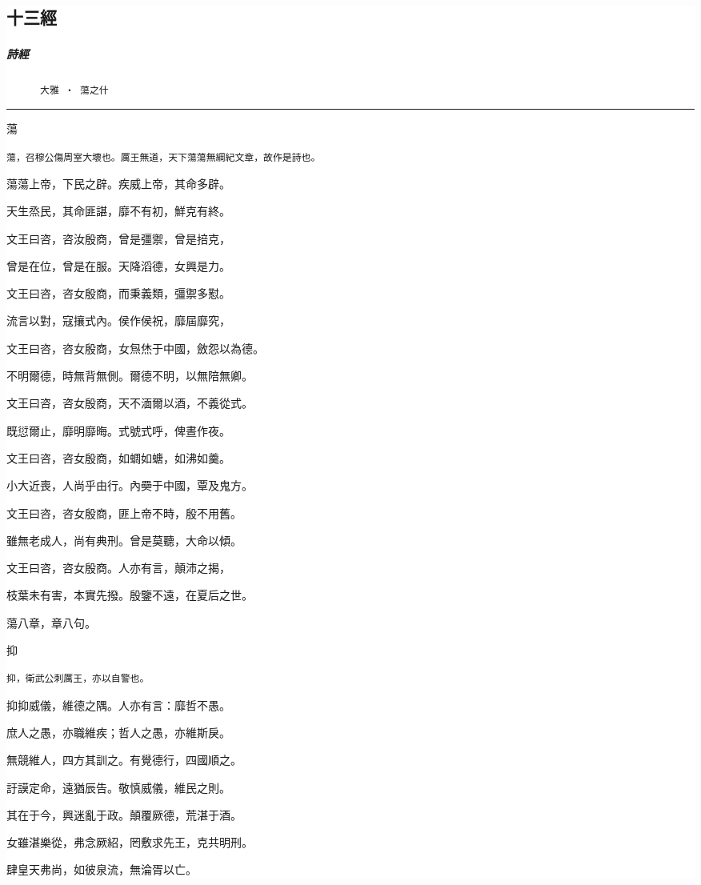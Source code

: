

## 十三經

##### 詩經
　　　`大雅 ‧ 蕩之什`

* * *

蕩

`蕩，召穆公傷周室大壞也。厲王無道，天下蕩蕩無綱紀文章，故作是詩也。`

蕩蕩上帝，下民之辟。疾威上帝，其命多辟。

天生烝民，其命匪諶，靡不有初，鮮克有終。

文王曰咨，咨汝殷商，曾是彊禦，曾是掊克，

曾是在位，曾是在服。天降滔德，女興是力。

文王曰咨，咨女殷商，而秉義類，彊禦多懟。

流言以對，寇攘式內。侯作侯祝，靡屆靡究，

文王曰咨，咨女殷商，女炰烋于中國，斂怨以為德。

不明爾德，時無背無側。爾德不明，以無陪無卿。

文王曰咨，咨女殷商，天不湎爾以酒，不義從式。

既愆爾止，靡明靡晦。式號式呼，俾晝作夜。

文王曰咨，咨女殷商，如蜩如螗，如沸如羹。

小大近喪，人尚乎由行。內奰于中國，覃及鬼方。

文王曰咨，咨女殷商，匪上帝不時，殷不用舊。

雖無老成人，尚有典刑。曾是莫聽，大命以傾。

文王曰咨，咨女殷商。人亦有言，顛沛之揭，

枝葉未有害，本實先撥。殷鑒不遠，在夏后之世。

蕩八章，章八句。

抑

`抑，衛武公刺厲王，亦以自警也。`

抑抑威儀，維德之隅。人亦有言：靡哲不愚。

庶人之愚，亦職維疾；哲人之愚，亦維斯戾。

無競維人，四方其訓之。有覺德行，四國順之。

訏謨定命，遠猶辰告。敬慎威儀，維民之則。

其在于今，興迷亂于政。顛覆厥德，荒湛于酒。

女雖湛樂從，弗念厥紹，罔敷求先王，克共明刑。

肆皇天弗尚，如彼泉流，無淪胥以亡。
